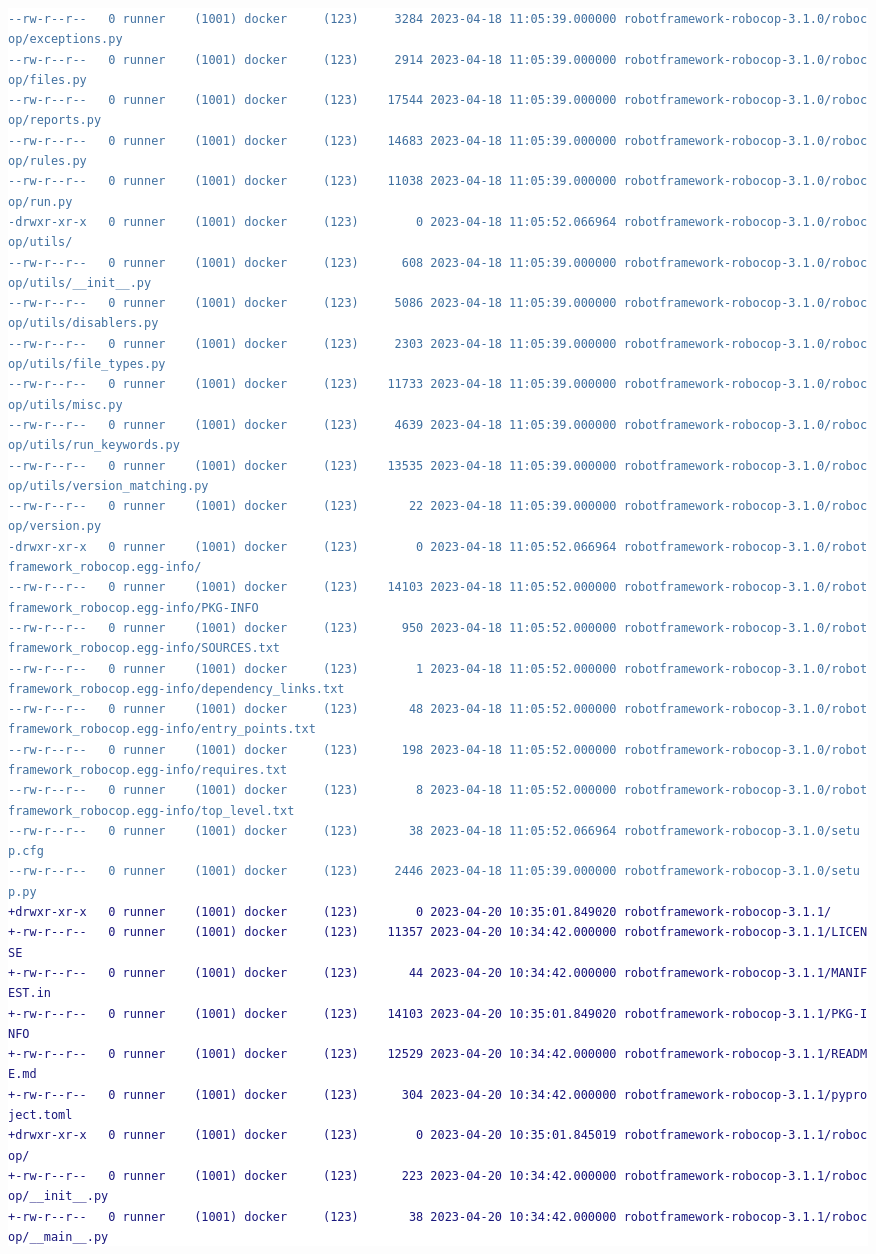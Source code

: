 ```diff
--rw-r--r--   0 runner    (1001) docker     (123)     3284 2023-04-18 11:05:39.000000 robotframework-robocop-3.1.0/robocop/exceptions.py
--rw-r--r--   0 runner    (1001) docker     (123)     2914 2023-04-18 11:05:39.000000 robotframework-robocop-3.1.0/robocop/files.py
--rw-r--r--   0 runner    (1001) docker     (123)    17544 2023-04-18 11:05:39.000000 robotframework-robocop-3.1.0/robocop/reports.py
--rw-r--r--   0 runner    (1001) docker     (123)    14683 2023-04-18 11:05:39.000000 robotframework-robocop-3.1.0/robocop/rules.py
--rw-r--r--   0 runner    (1001) docker     (123)    11038 2023-04-18 11:05:39.000000 robotframework-robocop-3.1.0/robocop/run.py
-drwxr-xr-x   0 runner    (1001) docker     (123)        0 2023-04-18 11:05:52.066964 robotframework-robocop-3.1.0/robocop/utils/
--rw-r--r--   0 runner    (1001) docker     (123)      608 2023-04-18 11:05:39.000000 robotframework-robocop-3.1.0/robocop/utils/__init__.py
--rw-r--r--   0 runner    (1001) docker     (123)     5086 2023-04-18 11:05:39.000000 robotframework-robocop-3.1.0/robocop/utils/disablers.py
--rw-r--r--   0 runner    (1001) docker     (123)     2303 2023-04-18 11:05:39.000000 robotframework-robocop-3.1.0/robocop/utils/file_types.py
--rw-r--r--   0 runner    (1001) docker     (123)    11733 2023-04-18 11:05:39.000000 robotframework-robocop-3.1.0/robocop/utils/misc.py
--rw-r--r--   0 runner    (1001) docker     (123)     4639 2023-04-18 11:05:39.000000 robotframework-robocop-3.1.0/robocop/utils/run_keywords.py
--rw-r--r--   0 runner    (1001) docker     (123)    13535 2023-04-18 11:05:39.000000 robotframework-robocop-3.1.0/robocop/utils/version_matching.py
--rw-r--r--   0 runner    (1001) docker     (123)       22 2023-04-18 11:05:39.000000 robotframework-robocop-3.1.0/robocop/version.py
-drwxr-xr-x   0 runner    (1001) docker     (123)        0 2023-04-18 11:05:52.066964 robotframework-robocop-3.1.0/robotframework_robocop.egg-info/
--rw-r--r--   0 runner    (1001) docker     (123)    14103 2023-04-18 11:05:52.000000 robotframework-robocop-3.1.0/robotframework_robocop.egg-info/PKG-INFO
--rw-r--r--   0 runner    (1001) docker     (123)      950 2023-04-18 11:05:52.000000 robotframework-robocop-3.1.0/robotframework_robocop.egg-info/SOURCES.txt
--rw-r--r--   0 runner    (1001) docker     (123)        1 2023-04-18 11:05:52.000000 robotframework-robocop-3.1.0/robotframework_robocop.egg-info/dependency_links.txt
--rw-r--r--   0 runner    (1001) docker     (123)       48 2023-04-18 11:05:52.000000 robotframework-robocop-3.1.0/robotframework_robocop.egg-info/entry_points.txt
--rw-r--r--   0 runner    (1001) docker     (123)      198 2023-04-18 11:05:52.000000 robotframework-robocop-3.1.0/robotframework_robocop.egg-info/requires.txt
--rw-r--r--   0 runner    (1001) docker     (123)        8 2023-04-18 11:05:52.000000 robotframework-robocop-3.1.0/robotframework_robocop.egg-info/top_level.txt
--rw-r--r--   0 runner    (1001) docker     (123)       38 2023-04-18 11:05:52.066964 robotframework-robocop-3.1.0/setup.cfg
--rw-r--r--   0 runner    (1001) docker     (123)     2446 2023-04-18 11:05:39.000000 robotframework-robocop-3.1.0/setup.py
+drwxr-xr-x   0 runner    (1001) docker     (123)        0 2023-04-20 10:35:01.849020 robotframework-robocop-3.1.1/
+-rw-r--r--   0 runner    (1001) docker     (123)    11357 2023-04-20 10:34:42.000000 robotframework-robocop-3.1.1/LICENSE
+-rw-r--r--   0 runner    (1001) docker     (123)       44 2023-04-20 10:34:42.000000 robotframework-robocop-3.1.1/MANIFEST.in
+-rw-r--r--   0 runner    (1001) docker     (123)    14103 2023-04-20 10:35:01.849020 robotframework-robocop-3.1.1/PKG-INFO
+-rw-r--r--   0 runner    (1001) docker     (123)    12529 2023-04-20 10:34:42.000000 robotframework-robocop-3.1.1/README.md
+-rw-r--r--   0 runner    (1001) docker     (123)      304 2023-04-20 10:34:42.000000 robotframework-robocop-3.1.1/pyproject.toml
+drwxr-xr-x   0 runner    (1001) docker     (123)        0 2023-04-20 10:35:01.845019 robotframework-robocop-3.1.1/robocop/
+-rw-r--r--   0 runner    (1001) docker     (123)      223 2023-04-20 10:34:42.000000 robotframework-robocop-3.1.1/robocop/__init__.py
+-rw-r--r--   0 runner    (1001) docker     (123)       38 2023-04-20 10:34:42.000000 robotframework-robocop-3.1.1/robocop/__main__.py
```